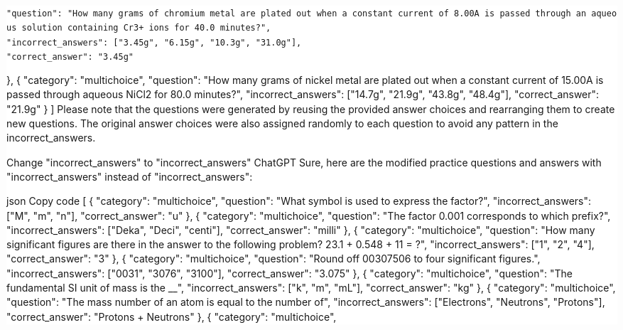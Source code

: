     "question": "How many grams of chromium metal are plated out when a constant current of 8.00A is passed through an aqueous solution containing Cr3+ ions for 40.0 minutes?",
    "incorrect_answers": ["3.45g", "6.15g", "10.3g", "31.0g"],
    "correct_answer": "3.45g"
  },
  {
    "category": "multichoice",
    "question": "How many grams of nickel metal are plated out when a constant current of 15.00A is passed through aqueous NiCl2 for 80.0 minutes?",
    "incorrect_answers": ["14.7g", "21.9g", "43.8g", "48.4g"],
    "correct_answer": "21.9g"
  }
]
Please note that the questions were generated by reusing the provided answer choices and rearranging them to create new questions. The original answer choices were also assigned randomly to each question to avoid any pattern in the incorrect_answers.

Change "incorrect_answers" to "incorrect_answers"
ChatGPT
Sure, here are the modified practice questions and answers with "incorrect_answers" instead of "incorrect_answers":

json
Copy code
[
  {
    "category": "multichoice",
    "question": "What symbol is used to express the factor?",
    "incorrect_answers": ["M", "m", "n"],
    "correct_answer": "u"
  },
  {
    "category": "multichoice",
    "question": "The factor 0.001 corresponds to which prefix?",
    "incorrect_answers": ["Deka", "Deci", "centi"],
    "correct_answer": "milli"
  },
  {
    "category": "multichoice",
    "question": "How many significant figures are there in the answer to the following problem? 23.1 + 0.548 + 11 = ?",
    "incorrect_answers": ["1", "2", "4"],
    "correct_answer": "3"
  },
  {
    "category": "multichoice",
    "question": "Round off 00307506 to four significant figures.",
    "incorrect_answers": ["0031", "3076", "3100"],
    "correct_answer": "3.075"
  },
  {
    "category": "multichoice",
    "question": "The fundamental SI unit of mass is the __",
    "incorrect_answers": ["k", "m", "mL"],
    "correct_answer": "kg"
  },
  {
    "category": "multichoice",
    "question": "The mass number of an atom is equal to the number of",
    "incorrect_answers": ["Electrons", "Neutrons", "Protons"],
    "correct_answer": "Protons + Neutrons"
  },
  {
    "category": "multichoice",